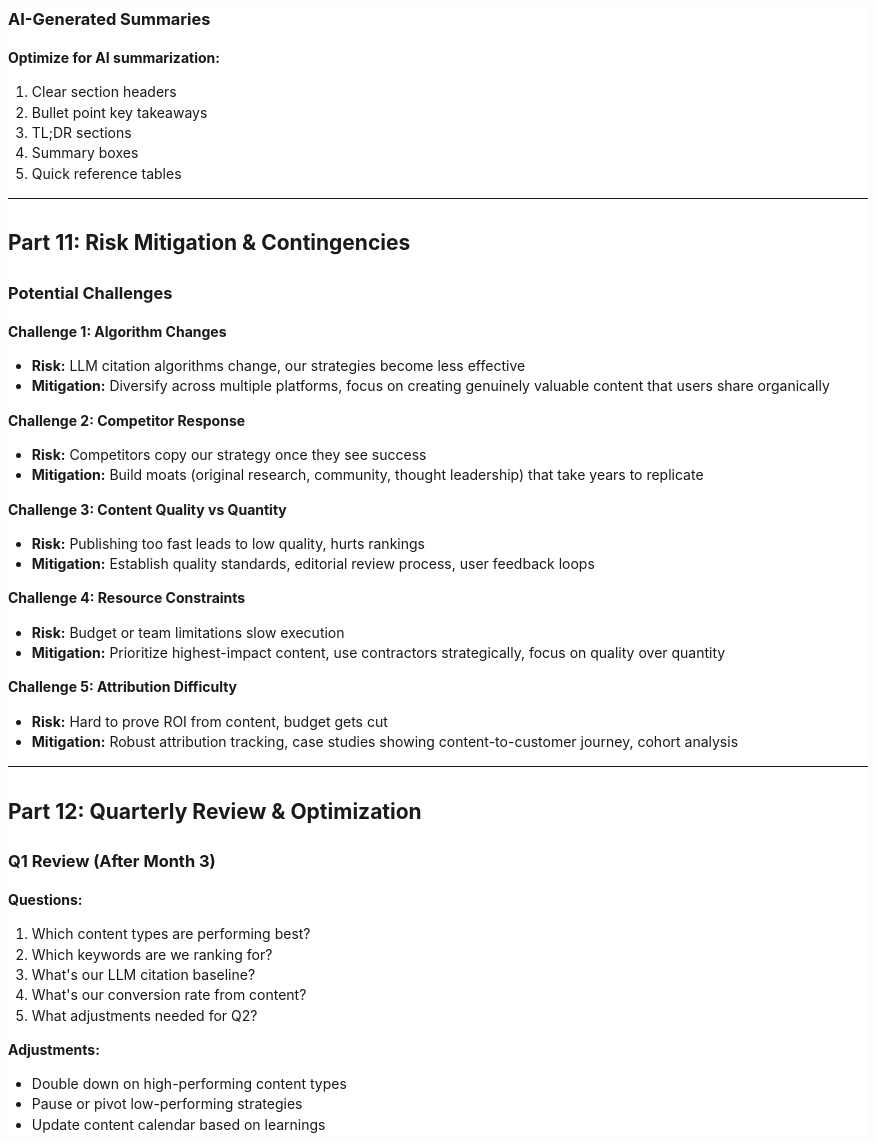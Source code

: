 ### AI-Generated Summaries

**Optimize for AI summarization:**
1. Clear section headers
2. Bullet point key takeaways
3. TL;DR sections
4. Summary boxes
5. Quick reference tables

---

## Part 11: Risk Mitigation & Contingencies

### Potential Challenges

**Challenge 1: Algorithm Changes**
- **Risk:** LLM citation algorithms change, our strategies become less effective
- **Mitigation:** Diversify across multiple platforms, focus on creating genuinely valuable content that users share organically

**Challenge 2: Competitor Response**
- **Risk:** Competitors copy our strategy once they see success
- **Mitigation:** Build moats (original research, community, thought leadership) that take years to replicate

**Challenge 3: Content Quality vs Quantity**
- **Risk:** Publishing too fast leads to low quality, hurts rankings
- **Mitigation:** Establish quality standards, editorial review process, user feedback loops

**Challenge 4: Resource Constraints**
- **Risk:** Budget or team limitations slow execution
- **Mitigation:** Prioritize highest-impact content, use contractors strategically, focus on quality over quantity

**Challenge 5: Attribution Difficulty**
- **Risk:** Hard to prove ROI from content, budget gets cut
- **Mitigation:** Robust attribution tracking, case studies showing content-to-customer journey, cohort analysis

---

## Part 12: Quarterly Review & Optimization

### Q1 Review (After Month 3)
**Questions:**
1. Which content types are performing best?
2. Which keywords are we ranking for?
3. What's our LLM citation baseline?
4. What's our conversion rate from content?
5. What adjustments needed for Q2?

**Adjustments:**
- Double down on high-performing content types
- Pause or pivot low-performing strategies
- Update content calendar based on learnings
